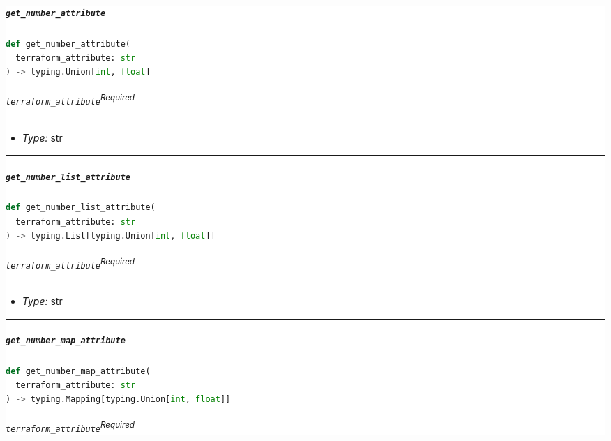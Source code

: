 ##### `get_number_attribute` <a name="get_number_attribute" id="rhizo-co-terraform-provider-oci.dataOciGloballyDistributedDatabaseShardedDatabase.DataOciGloballyDistributedDatabaseShardedDatabase.getNumberAttribute"></a>

```python
def get_number_attribute(
  terraform_attribute: str
) -> typing.Union[int, float]
```

###### `terraform_attribute`<sup>Required</sup> <a name="terraform_attribute" id="rhizo-co-terraform-provider-oci.dataOciGloballyDistributedDatabaseShardedDatabase.DataOciGloballyDistributedDatabaseShardedDatabase.getNumberAttribute.parameter.terraformAttribute"></a>

- *Type:* str

---

##### `get_number_list_attribute` <a name="get_number_list_attribute" id="rhizo-co-terraform-provider-oci.dataOciGloballyDistributedDatabaseShardedDatabase.DataOciGloballyDistributedDatabaseShardedDatabase.getNumberListAttribute"></a>

```python
def get_number_list_attribute(
  terraform_attribute: str
) -> typing.List[typing.Union[int, float]]
```

###### `terraform_attribute`<sup>Required</sup> <a name="terraform_attribute" id="rhizo-co-terraform-provider-oci.dataOciGloballyDistributedDatabaseShardedDatabase.DataOciGloballyDistributedDatabaseShardedDatabase.getNumberListAttribute.parameter.terraformAttribute"></a>

- *Type:* str

---

##### `get_number_map_attribute` <a name="get_number_map_attribute" id="rhizo-co-terraform-provider-oci.dataOciGloballyDistributedDatabaseShardedDatabase.DataOciGloballyDistributedDatabaseShardedDatabase.getNumberMapAttribute"></a>

```python
def get_number_map_attribute(
  terraform_attribute: str
) -> typing.Mapping[typing.Union[int, float]]
```

###### `terraform_attribute`<sup>Required</sup> <a name="terraform_attribute" id="rhizo-co-terraform-provider-oci.dataOciGloballyDistributedDatabaseShardedDatabase.DataOciGloballyDistributedDatabaseShardedDatabase.getNumberMapAttribute.parameter.terraformAttribute"></a>
